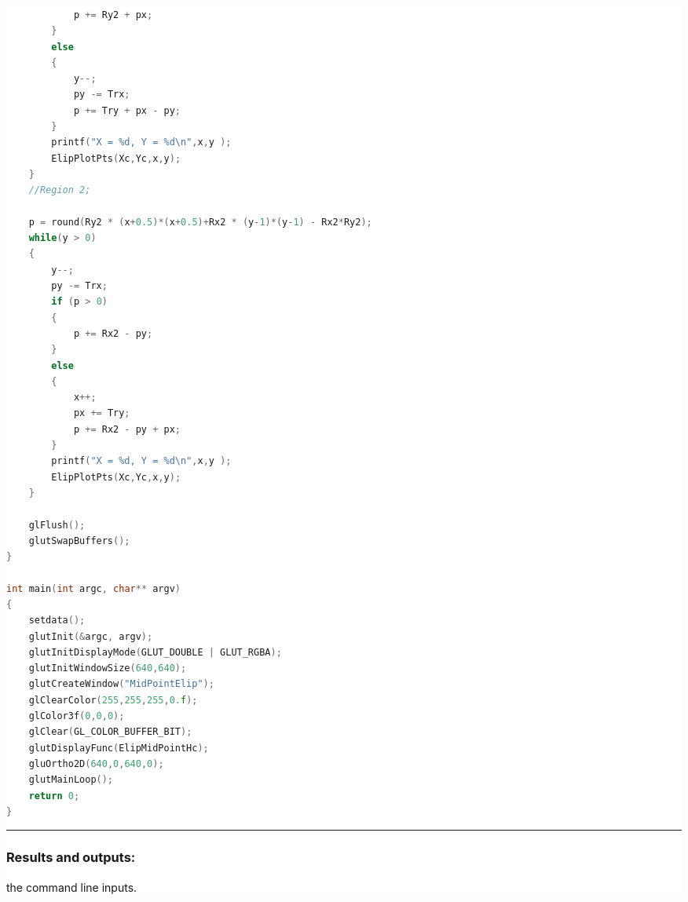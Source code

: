 ``` cpp
    		p += Ry2 + px;
    	}
    	else
    	{
    		y--;
    		py -= Trx;
    		p += Try + px - py;
    	}
    	printf("X = %d, Y = %d\n",x,y );
    	ElipPlotPts(Xc,Yc,x,y);
    }
    //Region 2;

    p = round(Ry2 * (x+0.5)*(x+0.5)+Rx2 * (y-1)*(y-1) - Rx2*Ry2);
    while(y > 0)
    {
    	y--;
    	py -= Trx;
    	if (p > 0)
    	{
    		p += Rx2 - py;
    	}
    	else
    	{
    		x++;
    		px += Try;
    		p += Rx2 - py + px;
    	}
    	printf("X = %d, Y = %d\n",x,y );
    	ElipPlotPts(Xc,Yc,x,y);
    }

	glFlush();
	glutSwapBuffers();
}

int main(int argc, char** argv)
{
	setdata();
	glutInit(&argc, argv);
	glutInitDisplayMode(GLUT_DOUBLE | GLUT_RGBA);
	glutInitWindowSize(640,640);
	glutCreateWindow("MidPointElip");
	glClearColor(255,255,255,0.f);
	glColor3f(0,0,0);
	glClear(GL_COLOR_BUFFER_BIT);
	glutDisplayFunc(ElipMidPointHc);
	gluOrtho2D(640,0,640,0);
	glutMainLoop();
	return 0;
}
```
---
### Results and outputs:  
the command line inputs.  
